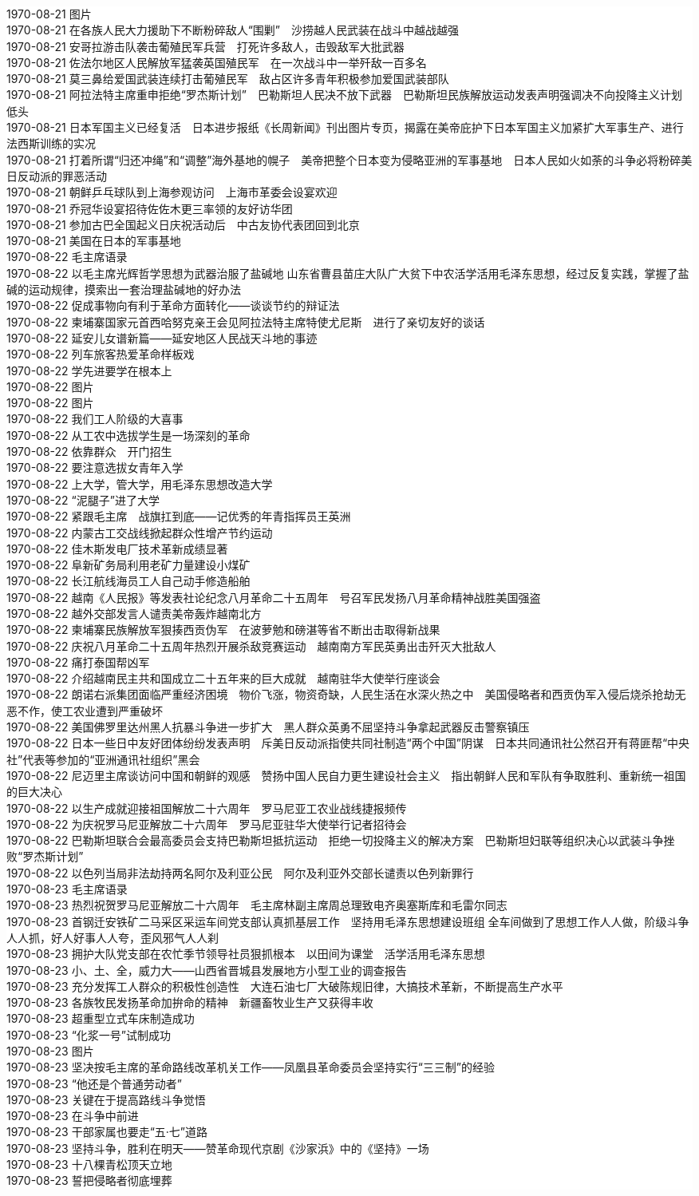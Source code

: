 1970-08-21 图片  
1970-08-21 在各族人民大力援助下不断粉碎敌人“围剿”　沙捞越人民武装在战斗中越战越强  
1970-08-21 安哥拉游击队袭击葡殖民军兵营　打死许多敌人，击毁敌军大批武器  
1970-08-21 佐法尔地区人民解放军猛袭英国殖民军　在一次战斗中一举歼敌一百多名  
1970-08-21 莫三鼻给爱国武装连续打击葡殖民军　敌占区许多青年积极参加爱国武装部队  
1970-08-21 阿拉法特主席重申拒绝“罗杰斯计划”　巴勒斯坦人民决不放下武器　巴勒斯坦民族解放运动发表声明强调决不向投降主义计划低头  
1970-08-21 日本军国主义已经复活　日本进步报纸《长周新闻》刊出图片专页，揭露在美帝庇护下日本军国主义加紧扩大军事生产、进行法西斯训练的实况  
1970-08-21 打着所谓“归还冲绳”和“调整”海外基地的幌子　美帝把整个日本变为侵略亚洲的军事基地　日本人民如火如荼的斗争必将粉碎美日反动派的罪恶活动  
1970-08-21 朝鲜乒乓球队到上海参观访问　上海市革委会设宴欢迎  
1970-08-21 乔冠华设宴招待佐佐木更三率领的友好访华团  
1970-08-21 参加古巴全国起义日庆祝活动后　中古友协代表团回到北京  
1970-08-21 美国在日本的军事基地  
1970-08-22 毛主席语录  
1970-08-22 以毛主席光辉哲学思想为武器治服了盐碱地   山东省曹县苗庄大队广大贫下中农活学活用毛泽东思想，经过反复实践，掌握了盐碱的运动规律，摸索出一套治理盐碱地的好办法  
1970-08-22 促成事物向有利于革命方面转化——谈谈节约的辩证法  
1970-08-22 柬埔寨国家元首西哈努克亲王会见阿拉法特主席特使尤尼斯　进行了亲切友好的谈话  
1970-08-22 延安儿女谱新篇——延安地区人民战天斗地的事迹  
1970-08-22 列车旅客热爱革命样板戏  
1970-08-22 学先进要学在根本上  
1970-08-22 图片  
1970-08-22 图片  
1970-08-22 我们工人阶级的大喜事  
1970-08-22 从工农中选拔学生是一场深刻的革命  
1970-08-22 依靠群众　开门招生  
1970-08-22 要注意选拔女青年入学  
1970-08-22 上大学，管大学，用毛泽东思想改造大学  
1970-08-22 “泥腿子”进了大学  
1970-08-22 紧跟毛主席　战旗扛到底——记优秀的年青指挥员王英洲  
1970-08-22 内蒙古工交战线掀起群众性增产节约运动  
1970-08-22 佳木斯发电厂技术革新成绩显著  
1970-08-22 阜新矿务局利用老矿力量建设小煤矿  
1970-08-22 长江航线海员工人自己动手修造船舶  
1970-08-22 越南《人民报》等发表社论纪念八月革命二十五周年　号召军民发扬八月革命精神战胜美国强盗  
1970-08-22 越外交部发言人谴责美帝轰炸越南北方  
1970-08-22 柬埔寨民族解放军狠揍西贡伪军　在波萝勉和磅湛等省不断出击取得新战果  
1970-08-22 庆祝八月革命二十五周年热烈开展杀敌竞赛运动　越南南方军民英勇出击歼灭大批敌人  
1970-08-22 痛打泰国帮凶军  
1970-08-22 介绍越南民主共和国成立二十五年来的巨大成就　越南驻华大使举行座谈会  
1970-08-22 朗诺右派集团面临严重经济困境　物价飞涨，物资奇缺，人民生活在水深火热之中　美国侵略者和西贡伪军入侵后烧杀抢劫无恶不作，使工农业遭到严重破坏  
1970-08-22 美国佛罗里达州黑人抗暴斗争进一步扩大　黑人群众英勇不屈坚持斗争拿起武器反击警察镇压  
1970-08-22 日本一些日中友好团体纷纷发表声明　斥美日反动派指使共同社制造“两个中国”阴谋　日本共同通讯社公然召开有蒋匪帮“中央社”代表等参加的“亚洲通讯社组织”黑会  
1970-08-22 尼迈里主席谈访问中国和朝鲜的观感　赞扬中国人民自力更生建设社会主义　指出朝鲜人民和军队有争取胜利、重新统一祖国的巨大决心  
1970-08-22 以生产成就迎接祖国解放二十六周年　罗马尼亚工农业战线捷报频传  
1970-08-22 为庆祝罗马尼亚解放二十六周年　罗马尼亚驻华大使举行记者招待会  
1970-08-22 巴勒斯坦联合会最高委员会支持巴勒斯坦抵抗运动　拒绝一切投降主义的解决方案　巴勒斯坦妇联等组织决心以武装斗争挫败“罗杰斯计划”  
1970-08-22 以色列当局非法劫持两名阿尔及利亚公民　阿尔及利亚外交部长谴责以色列新罪行  
1970-08-23 毛主席语录  
1970-08-23 热烈祝贺罗马尼亚解放二十六周年　毛主席林副主席周总理致电齐奥塞斯库和毛雷尔同志  
1970-08-23 首钢迁安铁矿二马采区采运车间党支部认真抓基层工作　坚持用毛泽东思想建设班组   全车间做到了思想工作人人做，阶级斗争人人抓，好人好事人人夸，歪风邪气人人刹  
1970-08-23 拥护大队党支部在农忙季节领导社员狠抓根本　以田间为课堂　活学活用毛泽东思想  
1970-08-23 小、土、全，威力大——山西省晋城县发展地方小型工业的调查报告  
1970-08-23 充分发挥工人群众的积极性创造性　大连石油七厂大破陈规旧律，大搞技术革新，不断提高生产水平  
1970-08-23 各族牧民发扬革命加拚命的精神　新疆畜牧业生产又获得丰收  
1970-08-23 超重型立式车床制造成功  
1970-08-23 “化浆一号”试制成功  
1970-08-23 图片  
1970-08-23 坚决按毛主席的革命路线改革机关工作——凤凰县革命委员会坚持实行“三三制”的经验  
1970-08-23 “他还是个普通劳动者”  
1970-08-23 关键在于提高路线斗争觉悟  
1970-08-23 在斗争中前进  
1970-08-23 干部家属也要走“五·七”道路  
1970-08-23 坚持斗争，胜利在明天——赞革命现代京剧《沙家浜》中的《坚持》一场  
1970-08-23 十八棵青松顶天立地  
1970-08-23 誓把侵略者彻底埋葬  